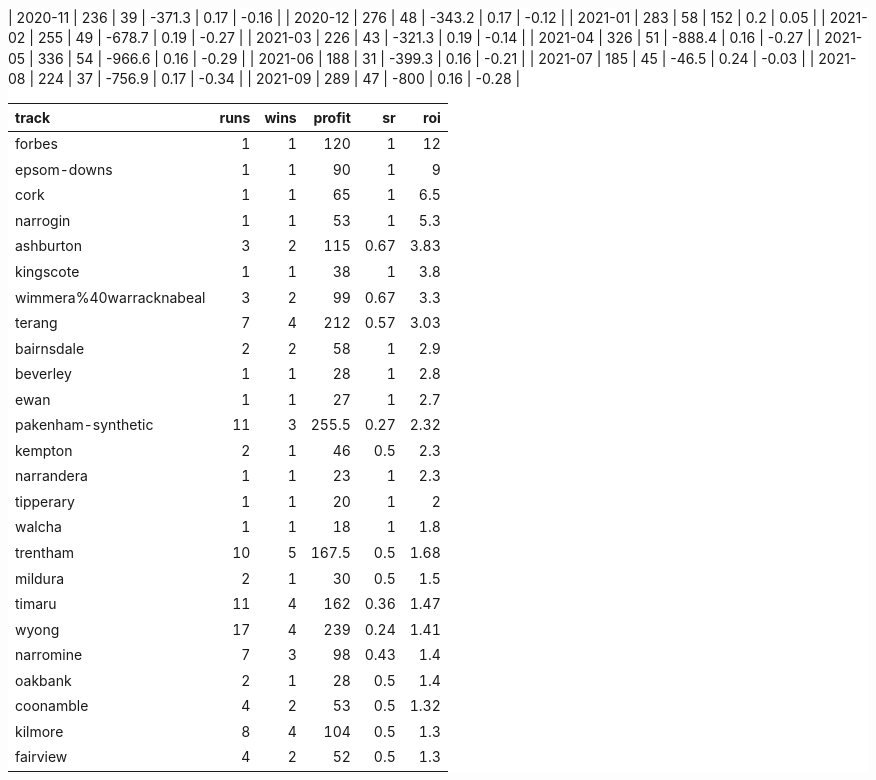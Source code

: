 | 2020-11 |    236 |     39 |   -371.3 | 0.17 | -0.16 |
| 2020-12 |    276 |     48 |   -343.2 | 0.17 | -0.12 |
| 2021-01 |    283 |     58 |    152   | 0.2  |  0.05 |
| 2021-02 |    255 |     49 |   -678.7 | 0.19 | -0.27 |
| 2021-03 |    226 |     43 |   -321.3 | 0.19 | -0.14 |
| 2021-04 |    326 |     51 |   -888.4 | 0.16 | -0.27 |
| 2021-05 |    336 |     54 |   -966.6 | 0.16 | -0.29 |
| 2021-06 |    188 |     31 |   -399.3 | 0.16 | -0.21 |
| 2021-07 |    185 |     45 |    -46.5 | 0.24 | -0.03 |
| 2021-08 |    224 |     37 |   -756.9 | 0.17 | -0.34 |
| 2021-09 |    289 |     47 |   -800   | 0.16 | -0.28 |

| track                      |   runs |   wins |   profit |   sr |   roi |
|:---------------------------|-------:|-------:|---------:|-----:|------:|
| forbes                     |      1 |      1 |    120   | 1    | 12    |
| epsom-downs                |      1 |      1 |     90   | 1    |  9    |
| cork                       |      1 |      1 |     65   | 1    |  6.5  |
| narrogin                   |      1 |      1 |     53   | 1    |  5.3  |
| ashburton                  |      3 |      2 |    115   | 0.67 |  3.83 |
| kingscote                  |      1 |      1 |     38   | 1    |  3.8  |
| wimmera%40warracknabeal    |      3 |      2 |     99   | 0.67 |  3.3  |
| terang                     |      7 |      4 |    212   | 0.57 |  3.03 |
| bairnsdale                 |      2 |      2 |     58   | 1    |  2.9  |
| beverley                   |      1 |      1 |     28   | 1    |  2.8  |
| ewan                       |      1 |      1 |     27   | 1    |  2.7  |
| pakenham-synthetic         |     11 |      3 |    255.5 | 0.27 |  2.32 |
| kempton                    |      2 |      1 |     46   | 0.5  |  2.3  |
| narrandera                 |      1 |      1 |     23   | 1    |  2.3  |
| tipperary                  |      1 |      1 |     20   | 1    |  2    |
| walcha                     |      1 |      1 |     18   | 1    |  1.8  |
| trentham                   |     10 |      5 |    167.5 | 0.5  |  1.68 |
| mildura                    |      2 |      1 |     30   | 0.5  |  1.5  |
| timaru                     |     11 |      4 |    162   | 0.36 |  1.47 |
| wyong                      |     17 |      4 |    239   | 0.24 |  1.41 |
| narromine                  |      7 |      3 |     98   | 0.43 |  1.4  |
| oakbank                    |      2 |      1 |     28   | 0.5  |  1.4  |
| coonamble                  |      4 |      2 |     53   | 0.5  |  1.32 |
| kilmore                    |      8 |      4 |    104   | 0.5  |  1.3  |
| fairview                   |      4 |      2 |     52   | 0.5  |  1.3  |